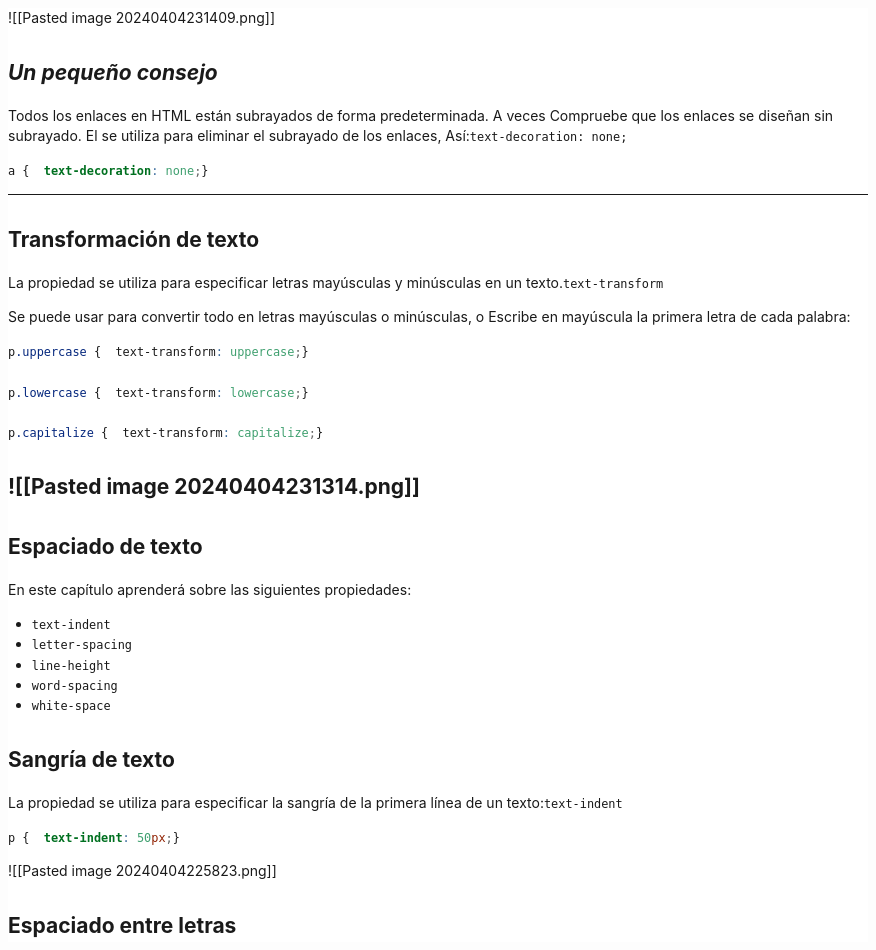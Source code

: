 ![[Pasted image 20240404231409.png]]
##  *Un pequeño consejo*

Todos los enlaces en HTML están subrayados de forma predeterminada. A veces Compruebe que los enlaces se diseñan sin subrayado. El se utiliza para eliminar el subrayado de los enlaces, Así:`text-decoration: none;`

```css
a {  text-decoration: none;}
```


---

## Transformación de texto

La propiedad se utiliza para especificar letras mayúsculas y minúsculas en un texto.`text-transform`

Se puede usar para convertir todo en letras mayúsculas o minúsculas, o Escribe en mayúscula la primera letra de cada palabra:

```css
p.uppercase {  text-transform: uppercase;}  
  
p.lowercase {  text-transform: lowercase;}  
  
p.capitalize {  text-transform: capitalize;}
```

![[Pasted image 20240404231314.png]]
---

## Espaciado de texto

En este capítulo aprenderá sobre las siguientes propiedades:

- `text-indent`
- `letter-spacing`
- `line-height`
- `word-spacing`
- `white-space`

## Sangría de texto

La propiedad se utiliza para especificar la sangría de la primera línea de un texto:`text-indent`
```css
p {  text-indent: 50px;}
```

![[Pasted image 20240404225823.png]]
## Espaciado entre letras
